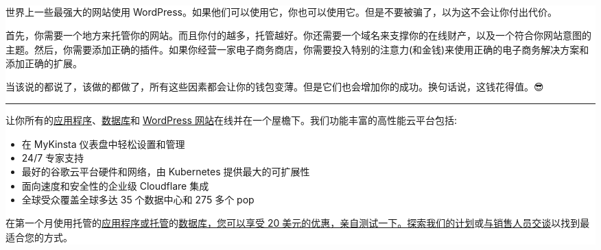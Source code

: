 世界上一些最强大的网站使用 WordPress。如果他们可以使用它，你也可以使用它。但是不要被骗了，以为这不会让你付出代价。

首先，你需要一个地方来托管你的网站。而且你付的越多，托管越好。你还需要一个域名来支撑你的在线财产，以及一个符合你网站意图的主题。然后，你需要添加正确的插件。如果你经营一家电子商务商店，你需要投入特别的注意力(和金钱)来使用正确的电子商务解决方案和添加正确的扩展。

当该说的都说了，该做的都做了，所有这些因素都会让你的钱包变薄。但是它们也会增加你的成功。换句话说，这钱花得值。😎

* * *

让你所有的[应用程序](https://kinsta.com/application-hosting/)、[数据库](https://kinsta.com/database-hosting/)和 [WordPress 网站](https://kinsta.com/wordpress-hosting/)在线并在一个屋檐下。我们功能丰富的高性能云平台包括:

*   在 MyKinsta 仪表盘中轻松设置和管理
*   24/7 专家支持
*   最好的谷歌云平台硬件和网络，由 Kubernetes 提供最大的可扩展性
*   面向速度和安全性的企业级 Cloudflare 集成
*   全球受众覆盖全球多达 35 个数据中心和 275 多个 pop

在第一个月使用托管的[应用程序或托管](https://kinsta.com/application-hosting/)的[数据库，您可以享受 20 美元的优惠，亲自测试一下。探索我们的](https://kinsta.com/database-hosting/)[计划](https://kinsta.com/plans/)或[与销售人员交谈](https://kinsta.com/contact-us/)以找到最适合您的方式。
